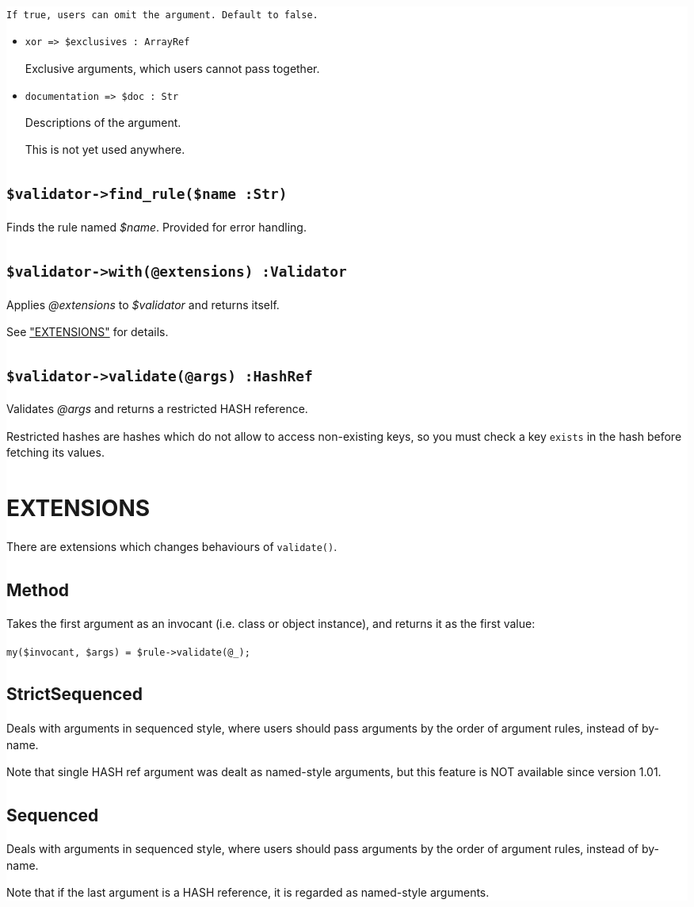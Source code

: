     If true, users can omit the argument. Default to false.

- `xor => $exclusives : ArrayRef`

    Exclusive arguments, which users cannot pass together.

- `documentation => $doc : Str`

    Descriptions of the argument.

    This is not yet used anywhere.

## `$validator->find_rule($name :Str)`

Finds the rule named _$name_. Provided for error handling.

## `$validator->with(@extensions) :Validator`

Applies _@extensions_ to _$validator_ and returns itself.

See ["EXTENSIONS"](#EXTENSIONS) for details.

## `$validator->validate(@args) :HashRef`

Validates _@args_ and returns a restricted HASH reference.

Restricted hashes are hashes which do not allow to access non-existing keys,
so you must check a key `exists` in the hash before fetching its values.

# EXTENSIONS

There are extensions which changes behaviours of `validate()`.

## Method

Takes the first argument as an invocant (i.e. class or object instance),
and returns it as the first value:

    my($invocant, $args) = $rule->validate(@_);

## StrictSequenced

Deals with arguments in sequenced style, where users should pass
arguments by the order of argument rules, instead of by-name.

Note that single HASH ref argument was dealt as named-style arguments,
but this feature is NOT available since version 1.01.

## Sequenced

Deals with arguments in sequenced style, where users should pass
arguments by the order of argument rules, instead of by-name.

Note that if the last argument is a HASH reference, it is regarded as
named-style arguments.
